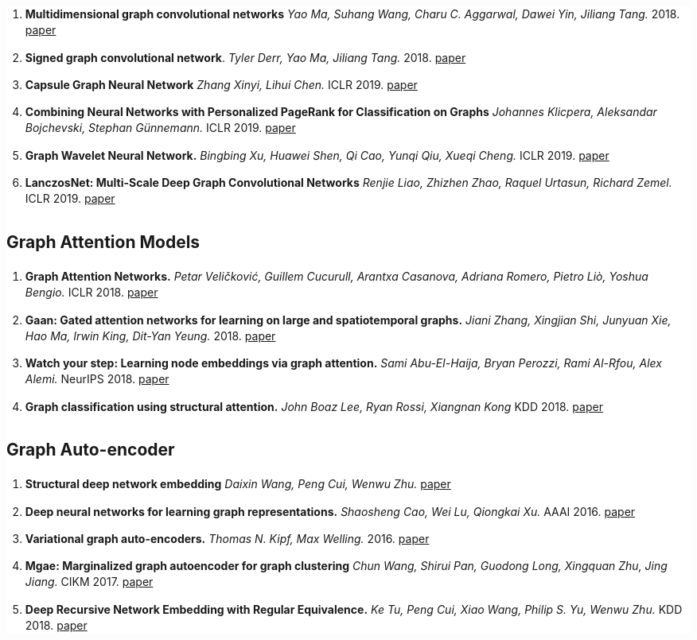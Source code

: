 1. **Multidimensional graph convolutional networks** *Yao Ma, Suhang Wang, Charu C. Aggarwal, Dawei Yin, Jiliang Tang.* 2018. [paper](https://arxiv.org/pdf/1808.06099.pdf)

1. **Signed graph convolutional network**. *Tyler Derr, Yao Ma, Jiliang Tang.* 2018. [paper](https://arxiv.org/pdf/1808.06354.pdf)

1. **Capsule Graph Neural Network** *Zhang Xinyi, Lihui Chen.* ICLR 2019. [paper](https://openreview.net/pdf?id=Byl8BnRcYm)
 
1. **Combining Neural Networks with Personalized PageRank for Classification on Graphs** *Johannes Klicpera, Aleksandar Bojchevski, Stephan Günnemann.* ICLR 2019. [paper](https://openreview.net/pdf?id=H1gL-2A9Ym)

1. **Graph Wavelet Neural Network.** *Bingbing Xu, Huawei Shen, Qi Cao, Yunqi Qiu, Xueqi Cheng.* ICLR 2019. [paper](https://openreview.net/pdf?id=H1ewdiR5tQ)

1. **LanczosNet: Multi-Scale Deep Graph Convolutional Networks** *Renjie Liao, Zhizhen Zhao, Raquel Urtasun, Richard Zemel.* ICLR 2019. [paper](https://openreview.net/pdf?id=BkedznAqKQ)




<a name="gam" />



## Graph Attention Models

1. **Graph Attention Networks.**
*Petar Veličković, Guillem Cucurull, Arantxa Casanova, Adriana Romero, Pietro Liò, Yoshua Bengio.* ICLR 2018. [paper](https://arxiv.org/pdf/1710.10903.pdf)
1. **Gaan: Gated attention networks for learning on large and spatiotemporal graphs.** *Jiani Zhang, Xingjian Shi, Junyuan Xie, Hao Ma, Irwin King, Dit-Yan Yeung.* 2018. [paper](https://arxiv.org/pdf/1803.07294.pdf)

1. **Watch your step: Learning node embeddings via graph attention.** *Sami Abu-El-Haija, Bryan Perozzi, Rami Al-Rfou, Alex Alemi.* NeurIPS 2018. [paper](https://arxiv.org/pdf/1710.09599.pdf)

1. **Graph classification using structural attention.** *John Boaz Lee, Ryan Rossi, Xiangnan Kong* KDD 2018. [paper](https://dl.acm.org/citation.cfm?id=3219980)

<a name="gae" />

## Graph Auto-encoder
1. **Structural deep network embedding** *Daixin Wang, Peng Cui, Wenwu Zhu.* [paper](https://www.kdd.org/kdd2016/papers/files/rfp0191-wangAemb.pdf)

1. **Deep neural networks for learning graph representations.** *Shaosheng Cao, Wei Lu, Qiongkai Xu.* AAAI 2016. [paper](https://www.aaai.org/ocs/index.php/AAAI/AAAI16/paper/view/12423/11715)

1. **Variational graph auto-encoders.** *Thomas N. Kipf, Max Welling.* 2016. [paper](https://arxiv.org/pdf/1611.07308.pdf)

1. **Mgae: Marginalized graph autoencoder for graph clustering** *Chun Wang, Shirui Pan, Guodong Long, Xingquan Zhu, Jing Jiang.* CIKM 2017. [paper](https://shiruipan.github.io/pdf/CIKM-17-Wang.pdf)

1. **Deep Recursive Network Embedding with Regular Equivalence.**
*Ke Tu, Peng Cui, Xiao Wang, Philip S. Yu, Wenwu Zhu.* KDD 2018. [paper](http://cuip.thumedialab.com/papers/NE-RegularEquivalence.pdf)
